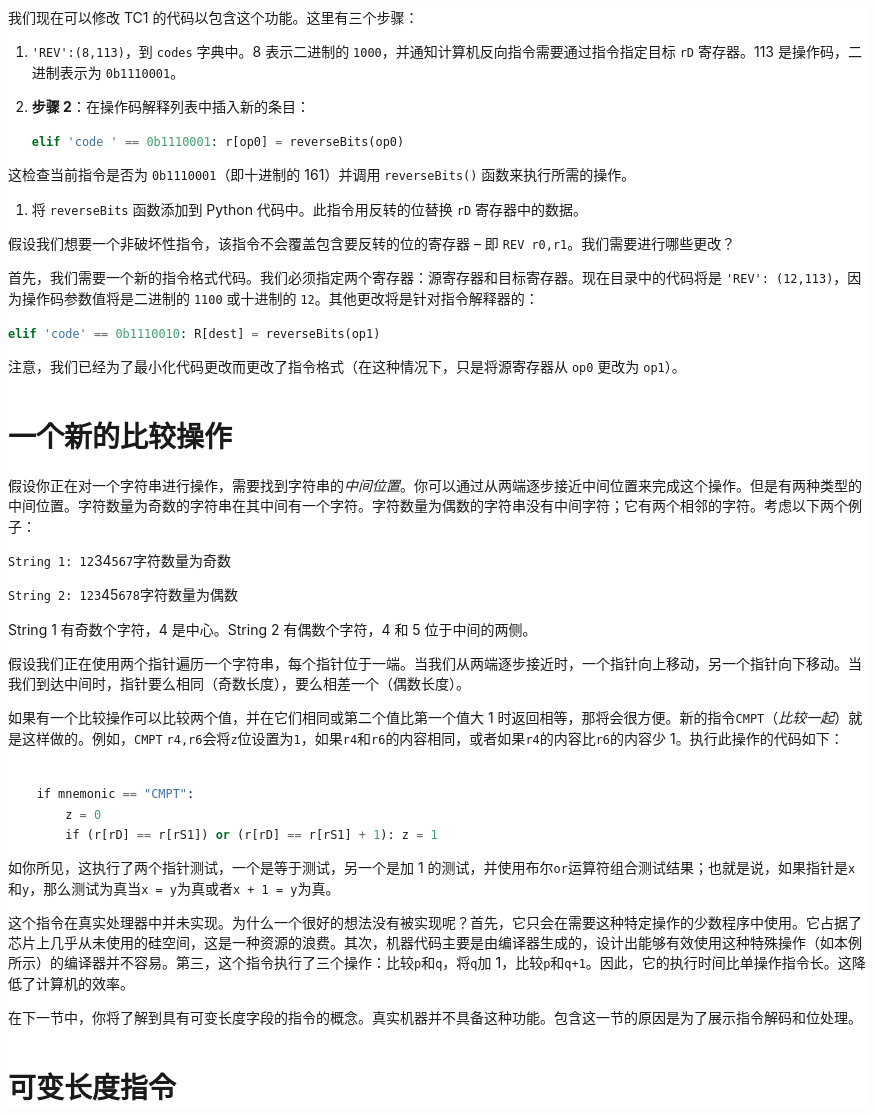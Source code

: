 我们现在可以修改 TC1 的代码以包含这个功能。这里有三个步骤：

1.  `'REV':(8,113)`，到 `codes` 字典中。8 表示二进制的 `1000`，并通知计算机反向指令需要通过指令指定目标 `rD` 寄存器。113 是操作码，二进制表示为 `0b1110001`。

1.  **步骤 2**：在操作码解释列表中插入新的条目：

    ```py
    elif 'code ' == 0b1110001: r[op0] = reverseBits(op0)
    ```

这检查当前指令是否为 `0b1110001`（即十进制的 161）并调用 `reverseBits()` 函数来执行所需的操作。

1.  将 `reverseBits` 函数添加到 Python 代码中。此指令用反转的位替换 `rD` 寄存器中的数据。

假设我们想要一个非破坏性指令，该指令不会覆盖包含要反转的位的寄存器 – 即 `REV r0,r1`。我们需要进行哪些更改？

首先，我们需要一个新的指令格式代码。我们必须指定两个寄存器：源寄存器和目标寄存器。现在目录中的代码将是 `'REV': (12,113)`，因为操作码参数值将是二进制的 `1100` 或十进制的 `12`。其他更改将是针对指令解释器的：

```py
elif 'code' == 0b1110010: R[dest] = reverseBits(op1)
```

注意，我们已经为了最小化代码更改而更改了指令格式（在这种情况下，只是将源寄存器从 `op0` 更改为 `op1`）。

# 一个新的比较操作

假设你正在对一个字符串进行操作，需要找到字符串的*中间位置*。你可以通过从两端逐步接近中间位置来完成这个操作。但是有两种类型的中间位置。字符数量为奇数的字符串在其中间有一个字符。字符数量为偶数的字符串没有中间字符；它有两个相邻的字符。考虑以下两个例子：

`String 1: 12`34`567`字符数量为奇数

`String 2: 123`45`678`字符数量为偶数

String 1 有奇数个字符，4 是中心。String 2 有偶数个字符，4 和 5 位于中间的两侧。

假设我们正在使用两个指针遍历一个字符串，每个指针位于一端。当我们从两端逐步接近时，一个指针向上移动，另一个指针向下移动。当我们到达中间时，指针要么相同（奇数长度），要么相差一个（偶数长度）。

如果有一个比较操作可以比较两个值，并在它们相同或第二个值比第一个值大 1 时返回相等，那将会很方便。新的指令`CMPT`（*比较一起*）就是这样做的。例如，`CMPT` `r4,r6`会将`z`位设置为`1`，如果`r4`和`r6`的内容相同，或者如果`r4`的内容比`r6`的内容少 1。执行此操作的代码如下：

```py

    if mnemonic == "CMPT":
        z = 0
        if (r[rD] == r[rS1]) or (r[rD] == r[rS1] + 1): z = 1
```

如你所见，这执行了两个指针测试，一个是等于测试，另一个是加 1 的测试，并使用布尔`or`运算符组合测试结果；也就是说，如果指针是`x`和`y`，那么测试为真当`x = y`为真或者`x + 1 = y`为真。

这个指令在真实处理器中并未实现。为什么一个很好的想法没有被实现呢？首先，它只会在需要这种特定操作的少数程序中使用。它占据了芯片上几乎从未使用的硅空间，这是一种资源的浪费。其次，机器代码主要是由编译器生成的，设计出能够有效使用这种特殊操作（如本例所示）的编译器并不容易。第三，这个指令执行了三个操作：比较`p`和`q`，将`q`加 1，比较`p`和`q+1`。因此，它的执行时间比单操作指令长。这降低了计算机的效率。

在下一节中，你将了解到具有可变长度字段的指令的概念。真实机器并不具备这种功能。包含这一节的原因是为了展示指令解码和位处理。

# 可变长度指令
